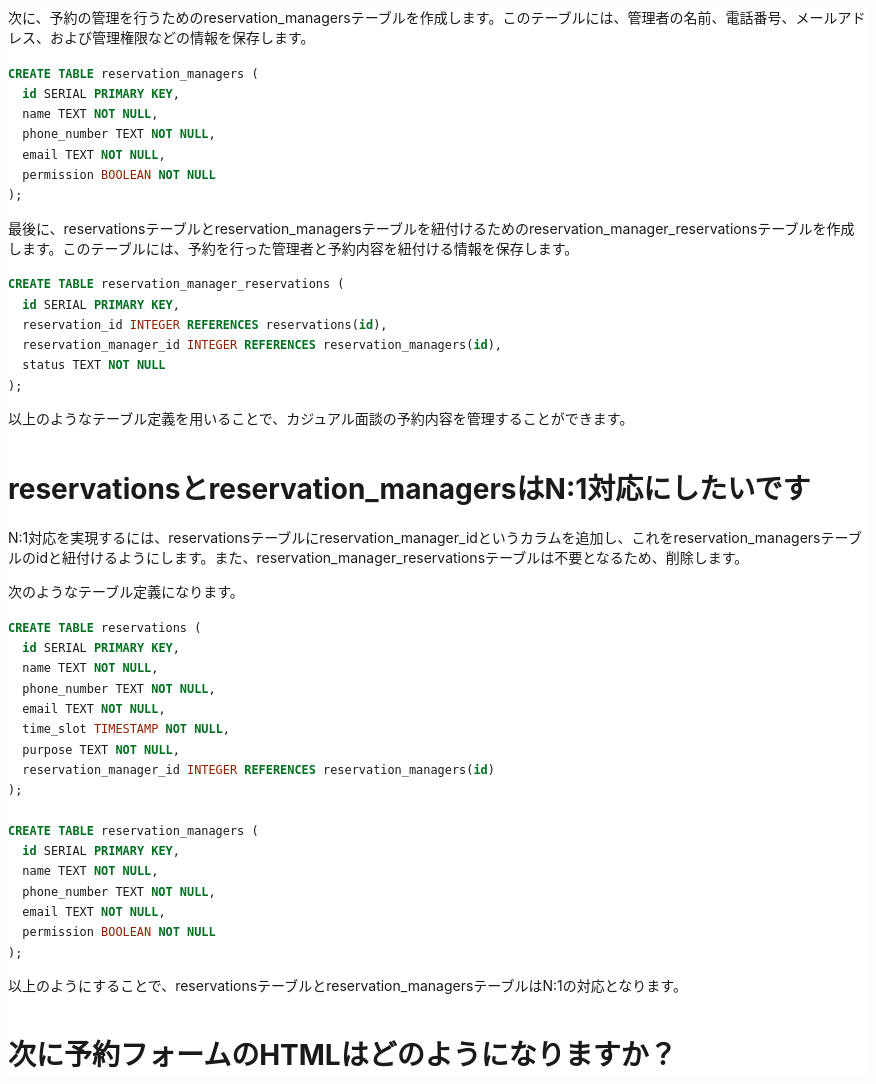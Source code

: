 次に、予約の管理を行うためのreservation_managersテーブルを作成します。このテーブルには、管理者の名前、電話番号、メールアドレス、および管理権限などの情報を保存します。

```sql
CREATE TABLE reservation_managers (
  id SERIAL PRIMARY KEY,
  name TEXT NOT NULL,
  phone_number TEXT NOT NULL,
  email TEXT NOT NULL,
  permission BOOLEAN NOT NULL
);
```

最後に、reservationsテーブルとreservation_managersテーブルを紐付けるためのreservation_manager_reservationsテーブルを作成します。このテーブルには、予約を行った管理者と予約内容を紐付ける情報を保存します。

```sql
CREATE TABLE reservation_manager_reservations (
  id SERIAL PRIMARY KEY,
  reservation_id INTEGER REFERENCES reservations(id),
  reservation_manager_id INTEGER REFERENCES reservation_managers(id),
  status TEXT NOT NULL
);
```

以上のようなテーブル定義を用いることで、カジュアル面談の予約内容を管理することができます。

# reservationsとreservation_managersはN:1対応にしたいです

N:1対応を実現するには、reservationsテーブルにreservation_manager_idというカラムを追加し、これをreservation_managersテーブルのidと紐付けるようにします。また、reservation_manager_reservationsテーブルは不要となるため、削除します。

次のようなテーブル定義になります。

```sql
CREATE TABLE reservations (
  id SERIAL PRIMARY KEY,
  name TEXT NOT NULL,
  phone_number TEXT NOT NULL,
  email TEXT NOT NULL,
  time_slot TIMESTAMP NOT NULL,
  purpose TEXT NOT NULL,
  reservation_manager_id INTEGER REFERENCES reservation_managers(id)
);

CREATE TABLE reservation_managers (
  id SERIAL PRIMARY KEY,
  name TEXT NOT NULL,
  phone_number TEXT NOT NULL,
  email TEXT NOT NULL,
  permission BOOLEAN NOT NULL
);
```
以上のようにすることで、reservationsテーブルとreservation_managersテーブルはN:1の対応となります。

# 次に予約フォームのHTMLはどのようになりますか？
